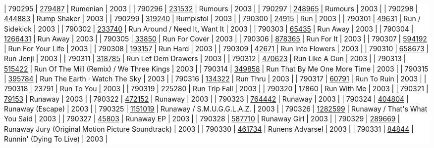 | 790295 | [279487](https://www.discogs.com/master/279487) | Rumenian | 2003 |
| 790296 | [231532](https://www.discogs.com/master/231532) | Rumours | 2003 |
| 790297 | [248965](https://www.discogs.com/master/248965) | Rumours | 2003 |
| 790298 | [444883](https://www.discogs.com/master/444883) | Rump Shaker | 2003 |
| 790299 | [319240](https://www.discogs.com/master/319240) | Rumpistol | 2003 |
| 790300 | [24915](https://www.discogs.com/master/24915) | Run | 2003 |
| 790301 | [49631](https://www.discogs.com/master/49631) | Run / Sidekick | 2003 |
| 790302 | [233740](https://www.discogs.com/master/233740) | Run Around / Need It, Want It | 2003 |
| 790303 | [65435](https://www.discogs.com/master/65435) | Run Away | 2003 |
| 790304 | [1266431](https://www.discogs.com/master/1266431) | Run Away | 2003 |
| 790305 | [33850](https://www.discogs.com/master/33850) | Run For Cover | 2003 |
| 790306 | [878365](https://www.discogs.com/master/878365) | Run For It | 2003 |
| 790307 | [594192](https://www.discogs.com/master/594192) | Run For Your Life | 2003 |
| 790308 | [193157](https://www.discogs.com/master/193157) | Run Hard | 2003 |
| 790309 | [42671](https://www.discogs.com/master/42671) | Run Into Flowers | 2003 |
| 790310 | [658673](https://www.discogs.com/master/658673) | Run Jenji | 2003 |
| 790311 | [318785](https://www.discogs.com/master/318785) | Run Lef Dem Drawers | 2003 |
| 790312 | [470623](https://www.discogs.com/master/470623) | Run Like A Gun | 2003 |
| 790313 | [515422](https://www.discogs.com/master/515422) | Run Of The Mill (Remix) / We Three Kings | 2003 |
| 790314 | [349858](https://www.discogs.com/master/349858) | Run That By Me One More Time | 2003 |
| 790315 | [395784](https://www.discogs.com/master/395784) | Run The Earth · Watch The Sky | 2003 |
| 790316 | [134322](https://www.discogs.com/master/134322) | Run Thru | 2003 |
| 790317 | [60791](https://www.discogs.com/master/60791) | Run To Ruin | 2003 |
| 790318 | [23791](https://www.discogs.com/master/23791) | Run To You | 2003 |
| 790319 | [225280](https://www.discogs.com/master/225280) | Run Trip Fall | 2003 |
| 790320 | [17860](https://www.discogs.com/master/17860) | Run With Me | 2003 |
| 790321 | [79153](https://www.discogs.com/master/79153) | Runaway | 2003 |
| 790322 | [472152](https://www.discogs.com/master/472152) | Runaway | 2003 |
| 790323 | [764442](https://www.discogs.com/master/764442) | Runaway | 2003 |
| 790324 | [404804](https://www.discogs.com/master/404804) | Runaway (Escape) | 2003 |
| 790325 | [1151019](https://www.discogs.com/master/1151019) | Runaway / S.M.U.G.G.L.A.Z. | 2003 |
| 790326 | [1282599](https://www.discogs.com/master/1282599) | Runaway / That's What You Said | 2003 |
| 790327 | [45803](https://www.discogs.com/master/45803) | Runaway EP | 2003 |
| 790328 | [587710](https://www.discogs.com/master/587710) | Runaway Girl | 2003 |
| 790329 | [289669](https://www.discogs.com/master/289669) | Runaway Jury (Original Motion Picture Soundtrack) | 2003 |
| 790330 | [461734](https://www.discogs.com/master/461734) | Runens Advarsel | 2003 |
| 790331 | [84844](https://www.discogs.com/master/84844) | Runnin' (Dying To Live) | 2003 |